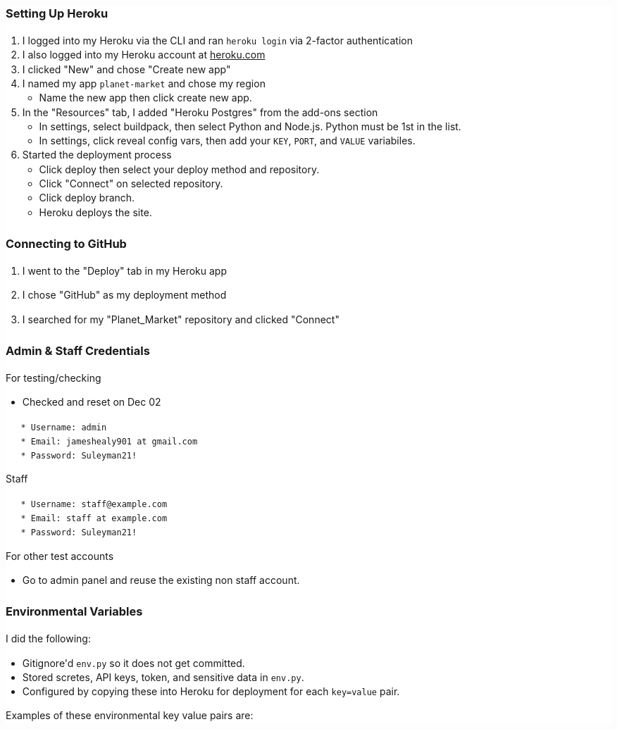 ### Setting Up Heroku

1. I logged into my Heroku via the CLI and ran `heroku login` via 2-factor authentication
2. I also logged into my Heroku account at [heroku.com](https://heroku.com)
3. I clicked "New" and chose "Create new app"
4. I named my app `planet-market` and chose my region
   - Name the new app then click create new app.
5. In the "Resources" tab, I added "Heroku Postgres" from the add-ons section
   - In settings, select buildpack, then select Python and Node.js. Python must be 1st in the list.
   - In settings, click reveal config vars, then add your `KEY`, `PORT`, and `VALUE` variabiles.
6. Started the deployment process
   - Click deploy then select your deploy method and repository.
   - Click "Connect" on selected repository.
   - Click deploy branch.
   - Heroku deploys the site.

### Connecting to GitHub

1. I went to the "Deploy" tab in my Heroku app

2. I chose "GitHub" as my deployment method

3. I searched for my "Planet_Market" repository and clicked "Connect"

### Admin & Staff Credentials

For testing/checking

- Checked and reset on Dec 02

```text
   * Username: admin
   * Email: jameshealy901 at gmail.com
   * Password: Suleyman21!
```

Staff

```text
   * Username: staff@example.com
   * Email: staff at example.com
   * Password: Suleyman21!
```

For other test accounts
- Go to admin panel and reuse the existing non staff account.

### Environmental Variables

I did the following:

- Gitignore'd `env.py` so it does not get committed.
- Stored scretes, API keys, token, and sensitive data in `env.py`.
- Configured by copying these into Heroku for deployment for each `key=value` pair.

Examples of these environmental key value pairs are:
